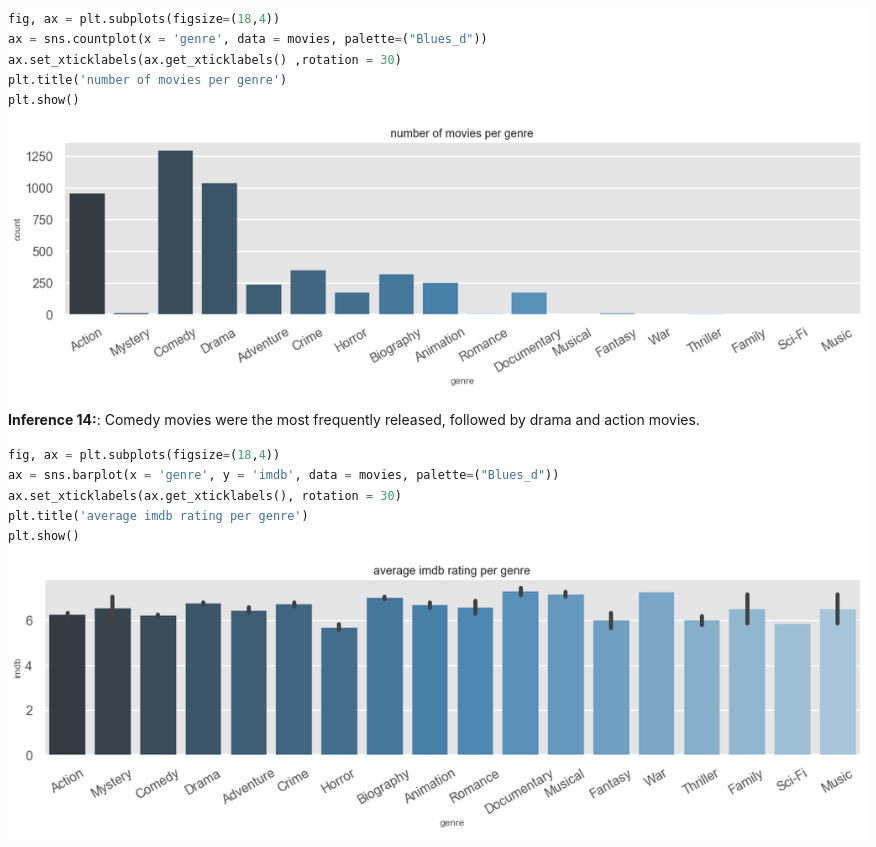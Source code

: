
```python
fig, ax = plt.subplots(figsize=(18,4))
ax = sns.countplot(x = 'genre', data = movies, palette=("Blues_d"))
ax.set_xticklabels(ax.get_xticklabels() ,rotation = 30)
plt.title('number of movies per genre')
plt.show()
```


![png](output_41_0.png)


**Inference 14:**: Comedy movies were the most frequently released, followed by drama and action movies.




```python
fig, ax = plt.subplots(figsize=(18,4))
ax = sns.barplot(x = 'genre', y = 'imdb', data = movies, palette=("Blues_d"))
ax.set_xticklabels(ax.get_xticklabels(), rotation = 30)
plt.title('average imdb rating per genre')
plt.show()
```


![png](output_43_0.png)
